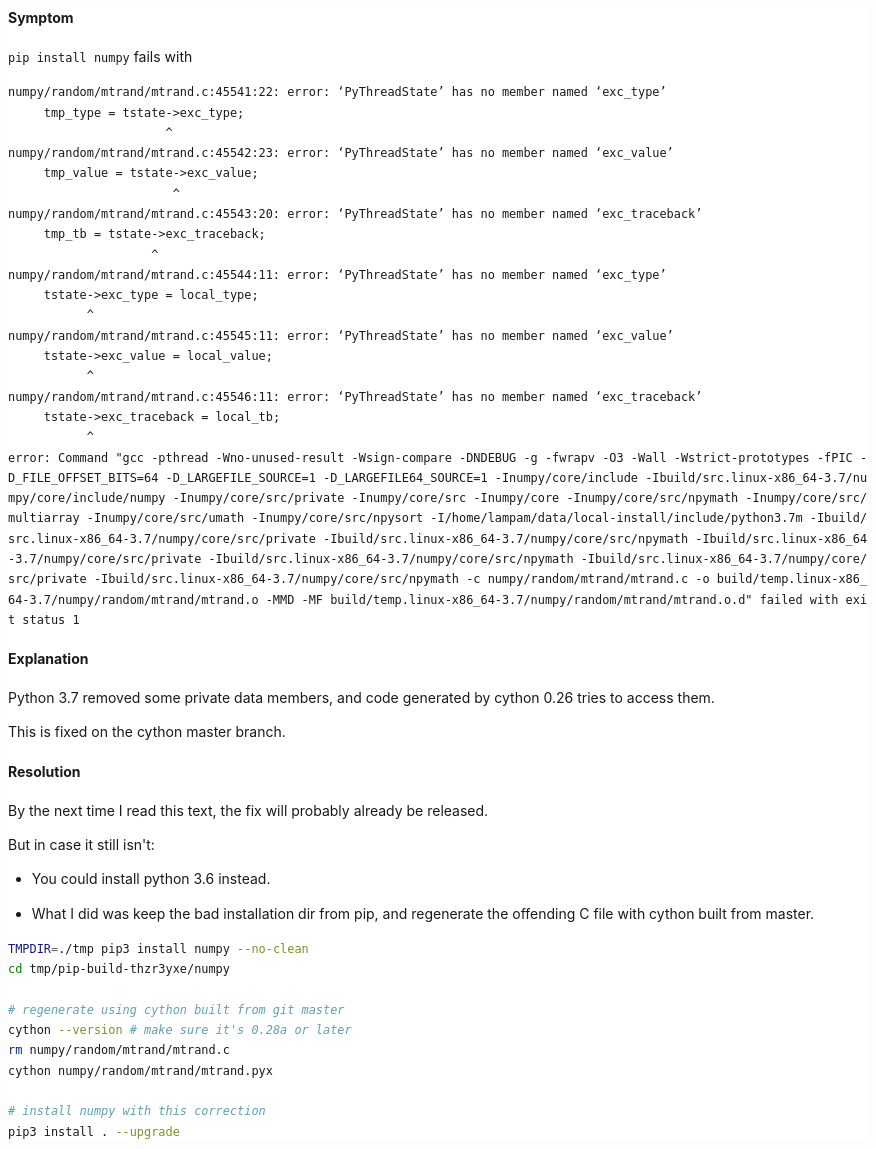#### Symptom

`pip install numpy` fails with

```
numpy/random/mtrand/mtrand.c:45541:22: error: ‘PyThreadState’ has no member named ‘exc_type’
     tmp_type = tstate->exc_type;
                      ^
numpy/random/mtrand/mtrand.c:45542:23: error: ‘PyThreadState’ has no member named ‘exc_value’
     tmp_value = tstate->exc_value;
                       ^
numpy/random/mtrand/mtrand.c:45543:20: error: ‘PyThreadState’ has no member named ‘exc_traceback’
     tmp_tb = tstate->exc_traceback;
                    ^
numpy/random/mtrand/mtrand.c:45544:11: error: ‘PyThreadState’ has no member named ‘exc_type’
     tstate->exc_type = local_type;
           ^
numpy/random/mtrand/mtrand.c:45545:11: error: ‘PyThreadState’ has no member named ‘exc_value’
     tstate->exc_value = local_value;
           ^
numpy/random/mtrand/mtrand.c:45546:11: error: ‘PyThreadState’ has no member named ‘exc_traceback’
     tstate->exc_traceback = local_tb;
           ^
error: Command "gcc -pthread -Wno-unused-result -Wsign-compare -DNDEBUG -g -fwrapv -O3 -Wall -Wstrict-prototypes -fPIC -D_FILE_OFFSET_BITS=64 -D_LARGEFILE_SOURCE=1 -D_LARGEFILE64_SOURCE=1 -Inumpy/core/include -Ibuild/src.linux-x86_64-3.7/numpy/core/include/numpy -Inumpy/core/src/private -Inumpy/core/src -Inumpy/core -Inumpy/core/src/npymath -Inumpy/core/src/multiarray -Inumpy/core/src/umath -Inumpy/core/src/npysort -I/home/lampam/data/local-install/include/python3.7m -Ibuild/src.linux-x86_64-3.7/numpy/core/src/private -Ibuild/src.linux-x86_64-3.7/numpy/core/src/npymath -Ibuild/src.linux-x86_64-3.7/numpy/core/src/private -Ibuild/src.linux-x86_64-3.7/numpy/core/src/npymath -Ibuild/src.linux-x86_64-3.7/numpy/core/src/private -Ibuild/src.linux-x86_64-3.7/numpy/core/src/npymath -c numpy/random/mtrand/mtrand.c -o build/temp.linux-x86_64-3.7/numpy/random/mtrand/mtrand.o -MMD -MF build/temp.linux-x86_64-3.7/numpy/random/mtrand/mtrand.o.d" failed with exit status 1
```

#### Explanation

Python 3.7 removed some private data members, and code generated by cython 0.26 tries to access them.

This is fixed on the cython master branch.

#### Resolution

By the next time I read this text, the fix will probably already be released.

But in case it still isn't:

- You could install python 3.6 instead.

- What I did was keep the bad installation dir from pip,
and regenerate the offending C file with cython built from master.

```sh
TMPDIR=./tmp pip3 install numpy --no-clean
cd tmp/pip-build-thzr3yxe/numpy

# regenerate using cython built from git master
cython --version # make sure it's 0.28a or later
rm numpy/random/mtrand/mtrand.c
cython numpy/random/mtrand/mtrand.pyx

# install numpy with this correction
pip3 install . --upgrade
```
